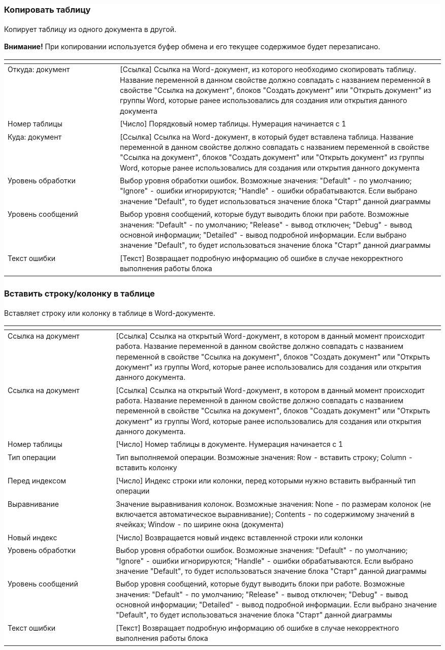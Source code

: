 ### Копировать таблицу

Копирует таблицу из одного документа в другой.&#x20;

**Внимание!** При копировании используется буфер обмена и его текущее содержимое будет перезаписано.

<table data-header-hidden><thead><tr><th width="207"></th><th></th></tr></thead><tbody><tr><td>Откуда: документ</td><td>[Ссылка] Ссылка на Word-документ, из которого необходимо скопировать таблицу. Название переменной в данном свойстве должно совпадать с названием переменной в свойстве "Ссылка на документ", блоков "Создать документ" или "Открыть документ" из группы Word, которые ранее использовались для создания или открытия данного документа</td></tr><tr><td>Номер таблицы</td><td>[Число] Порядковый номер таблицы. Нумерация начинается с 1</td></tr><tr><td>Куда: документ</td><td>[Ссылка] Ссылка на Word-документ, в который будет вставлена таблица. Название переменной в данном свойстве должно совпадать с названием переменной в свойстве "Ссылка на документ", блоков "Создать документ" или "Открыть документ" из группы Word, которые ранее использовались для создания или открытия данного документа</td></tr><tr><td>Уровень обработки</td><td>Выбор уровня обработки ошибок. Возможные значения: "Default" - по умолчанию; "Ignore" - ошибки игнорируются; "Handle" - ошибки обрабатываются. Если выбрано значение "Default", то будет использоваться значение блока "Старт" данной диаграммы</td></tr><tr><td>Уровень сообщений</td><td>Выбор уровня сообщений, которые будут выводить блоки при работе. Возможные значения: "Default" - по умолчанию; "Release" - вывод отключен; "Debug" - вывод основной информации; "Detailed" - вывод подробной информации. Если выбрано значение "Default", то будет использоваться значение блока "Старт" данной диаграммы</td></tr><tr><td>Текст ошибки</td><td>[Текст] Возвращает подробную информацию об ошибке в случае некорректного выполнения работы блока</td></tr></tbody></table>

### Вставить строку/колонку в таблице

Вставляет строку или колонку в таблице в Word-документе.

<table data-header-hidden><thead><tr><th width="199"></th><th></th></tr></thead><tbody><tr><td>Ссылка на документ</td><td>[Ссылка] Ссылка на открытый Word-документ, в котором в данный момент происходит работа. Название переменной в данном свойстве должно совпадать с названием переменной в свойстве "Ссылка на документ", блоков "Создать документ" или "Открыть документ" из группы Word, которые ранее использовались для создания или открытия данного документа.</td></tr><tr><td>Ссылка на документ</td><td>[Ссылка] Ссылка на открытый Word-документ, в котором в данный момент происходит работа. Название переменной в данном свойстве должно совпадать с названием переменной в свойстве "Ссылка на документ", блоков "Создать документ" или "Открыть документ" из группы Word, которые ранее использовались для создания или открытия данного документа.</td></tr><tr><td>Номер таблицы</td><td>[Число] Номер таблицы в документе. Нумерация начинается с 1</td></tr><tr><td>Тип операции</td><td>Тип выполняемой операции. Возможные значения: Row - вставить строку; Column - вставить колонку</td></tr><tr><td>Перед индексом</td><td>[Число] Индекс строки или колонки, перед которыми нужно вставить выбранный тип операции</td></tr><tr><td>Выравнивание</td><td>Значение выравнивания колонок. Возможные значения: None - по размерам колонок (не включается автоматическое выравнивание); Contents - по содержимому значений в ячейках; Window - по ширине окна (документа)</td></tr><tr><td>Новый индекс</td><td>[Число] Возвращается новый индекс вставленной строки или колонки</td></tr><tr><td>Уровень обработки</td><td>Выбор уровня обработки ошибок. Возможные значения: "Default" - по умолчанию; "Ignore" - ошибки игнорируются; "Handle" - ошибки обрабатываются. Если выбрано значение "Default", то будет использоваться значение блока "Старт" данной диаграммы</td></tr><tr><td>Уровень сообщений</td><td>Выбор уровня сообщений, которые будут выводить блоки при работе. Возможные значения: "Default" - по умолчанию; "Release" - вывод отключен; "Debug" - вывод основной информации; "Detailed" - вывод подробной информации. Если выбрано значение "Default", то будет использоваться значение блока "Старт" данной диаграммы</td></tr><tr><td>Текст ошибки</td><td>[Текст] Возвращает подробную информацию об ошибке в случае некорректного выполнения работы блока</td></tr></tbody></table>

